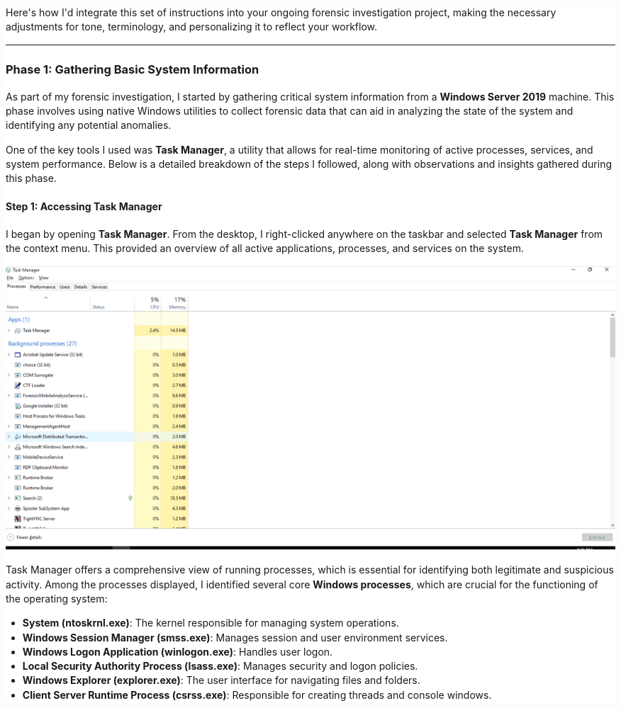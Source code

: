 Here's how I'd integrate this set of instructions into your ongoing forensic investigation project, making the necessary adjustments for tone, terminology, and personalizing it to reflect your workflow.

---

### Phase 1: Gathering Basic System Information

As part of my forensic investigation, I started by gathering critical system information from a **Windows Server 2019** machine. This phase involves using native Windows utilities to collect forensic data that can aid in analyzing the state of the system and identifying any potential anomalies.

One of the key tools I used was **Task Manager**, a utility that allows for real-time monitoring of active processes, services, and system performance. Below is a detailed breakdown of the steps I followed, along with observations and insights gathered during this phase.

#### Step 1: Accessing Task Manager

I began by opening **Task Manager**. From the desktop, I right-clicked anywhere on the taskbar and selected **Task Manager** from the context menu. This provided an overview of all active applications, processes, and services on the system.

![Task Manager](Files/Images/001TaskMgr.png)

Task Manager offers a comprehensive view of running processes, which is essential for identifying both legitimate and suspicious activity. Among the processes displayed, I identified several core **Windows processes**, which are crucial for the functioning of the operating system:

- **System (ntoskrnl.exe)**: The kernel responsible for managing system operations.
- **Windows Session Manager (smss.exe)**: Manages session and user environment services.
- **Windows Logon Application (winlogon.exe)**: Handles user logon.
- **Local Security Authority Process (lsass.exe)**: Manages security and logon policies.
- **Windows Explorer (explorer.exe)**: The user interface for navigating files and folders.
- **Client Server Runtime Process (csrss.exe)**: Responsible for creating threads and console windows.
